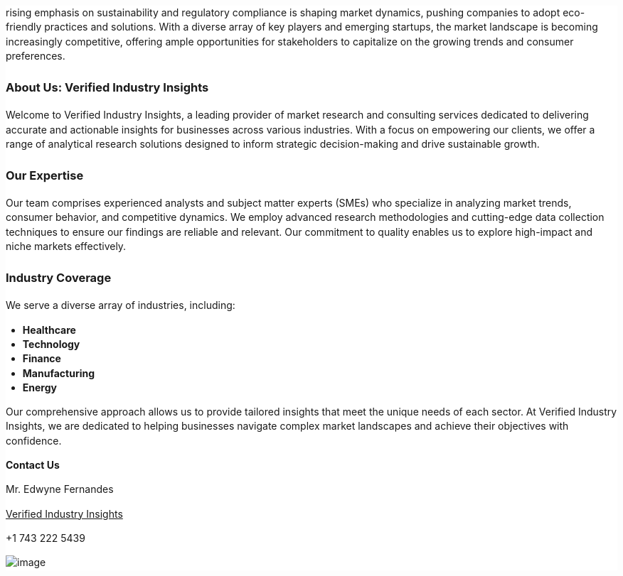rising emphasis on sustainability and regulatory compliance is shaping market dynamics, pushing companies to adopt eco-friendly practices and solutions. With a diverse array of key players and emerging startups, the market landscape is becoming increasingly competitive, offering ample opportunities for stakeholders to capitalize on the growing trends and consumer preferences.</p><h3>About Us: Verified Industry Insights</h3><p>Welcome to Verified Industry Insights, a leading provider of market research and consulting services dedicated to delivering accurate and actionable insights for businesses across various industries. With a focus on empowering our clients, we offer a range of analytical research solutions designed to inform strategic decision-making and drive sustainable growth.</p><h3>Our Expertise</h3><p>Our team comprises experienced analysts and subject matter experts (SMEs) who specialize in analyzing market trends, consumer behavior, and competitive dynamics. We employ advanced research methodologies and cutting-edge data collection techniques to ensure our findings are reliable and relevant. Our commitment to quality enables us to explore high-impact and niche markets effectively.</p><h3>Industry Coverage</h3><p>We serve a diverse array of industries, including:</p><ul><li><strong>Healthcare</strong></li><li><strong>Technology</strong></li><li><strong>Finance</strong></li><li><strong>Manufacturing</strong></li><li><strong>Energy</strong></li></ul><p>Our comprehensive approach allows us to provide tailored insights that meet the unique needs of each sector. At Verified Industry Insights, we are dedicated to helping businesses navigate complex market landscapes and achieve their objectives with confidence.</p><p><strong>Contact Us</strong></p><p>Mr. Edwyne Fernandes</p><p><a href="https://www.verifiedindustryinsights.com/">Verified Industry Insights</a></p><p>+1 743 222 5439</p>
![image](https://github.com/user-attachments/assets/abf32d4a-d933-4f8d-b588-1e4ec3aa5dad)
